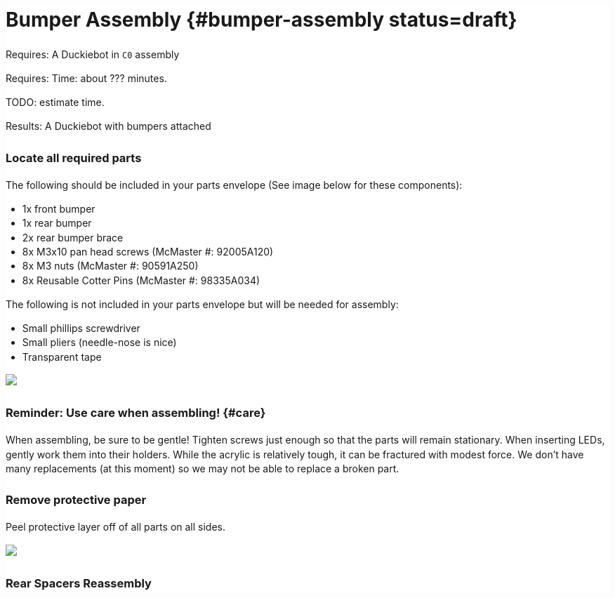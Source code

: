 # Bumper Assembly {#bumper-assembly status=draft}


<div class='requirements' markdown="1">

Requires: A Duckiebot in `C0` assembly

Requires: Time: about ??? minutes.

TODO: estimate time.

Results: A Duckiebot with bumpers attached

</div>



### Locate all required parts

The following should be included in your parts envelope (See image below for these components):

* 1x front bumper
* 1x rear bumper
* 2x rear bumper brace
* 8x M3x10 pan head screws (McMaster #: 92005A120)
* 8x M3 nuts (McMaster #: 90591A250)
* 8x Reusable Cotter Pins (McMaster #: 98335A034)

The following is not included in your parts envelope but will be needed for assembly:

* Small phillips screwdriver
* Small pliers (needle-nose is nice)
* Transparent tape

<div figure-id="fig:bumper_figure_3">
    <img src="image_3.jpg" style='width:20em; height:auto'/>
</div>

### Reminder: Use care when assembling! {#care}

When assembling, be sure to be gentle! Tighten screws just enough so that the parts will remain stationary. When inserting LEDs, gently work them into their holders. While the acrylic is relatively tough, it can be fractured with modest force. We don’t have many replacements (at this moment) so we may not be able to replace a broken part.

### Remove protective paper

Peel protective layer off of all parts on all sides.

<div figure-id="fig:bumper_figure_4">
    <img src="image_4.jpg" style='width:20em; height:auto'/>
</div>

### Rear Spacers Reassembly
